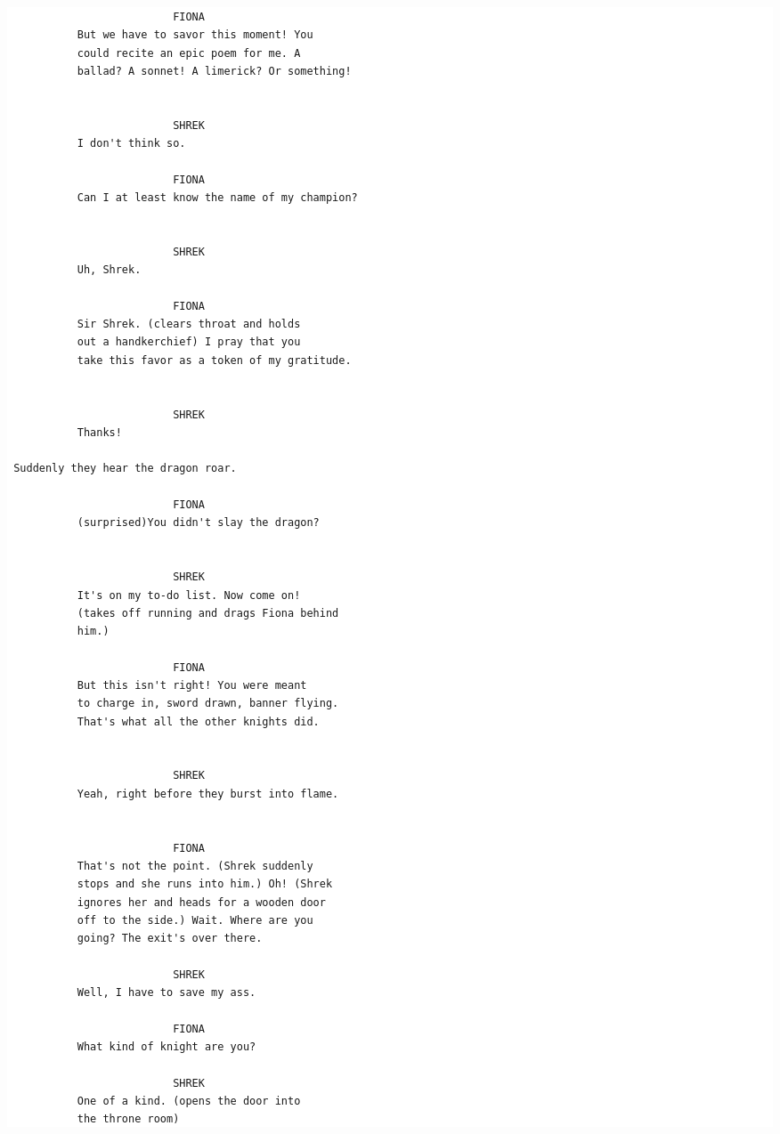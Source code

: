                               FIONA
               But we have to savor this moment! You 
               could recite an epic poem for me. A 
               ballad? A sonnet! A limerick? Or something!

               
                              SHREK
               I don't think so.

                              FIONA
               Can I at least know the name of my champion?

               
                              SHREK
               Uh, Shrek.

                              FIONA
               Sir Shrek. (clears throat and holds 
               out a handkerchief) I pray that you 
               take this favor as a token of my gratitude.

               
                              SHREK
               Thanks!

     Suddenly they hear the dragon roar.

                              FIONA
               (surprised)You didn't slay the dragon?

               
                              SHREK
               It's on my to-do list. Now come on! 
               (takes off running and drags Fiona behind 
               him.)

                              FIONA
               But this isn't right! You were meant 
               to charge in, sword drawn, banner flying. 
               That's what all the other knights did.

               
                              SHREK
               Yeah, right before they burst into flame.

               
                              FIONA
               That's not the point. (Shrek suddenly 
               stops and she runs into him.) Oh! (Shrek 
               ignores her and heads for a wooden door 
               off to the side.) Wait. Where are you 
               going? The exit's over there.

                              SHREK
               Well, I have to save my ass.

                              FIONA
               What kind of knight are you?

                              SHREK
               One of a kind. (opens the door into 
               the throne room)
